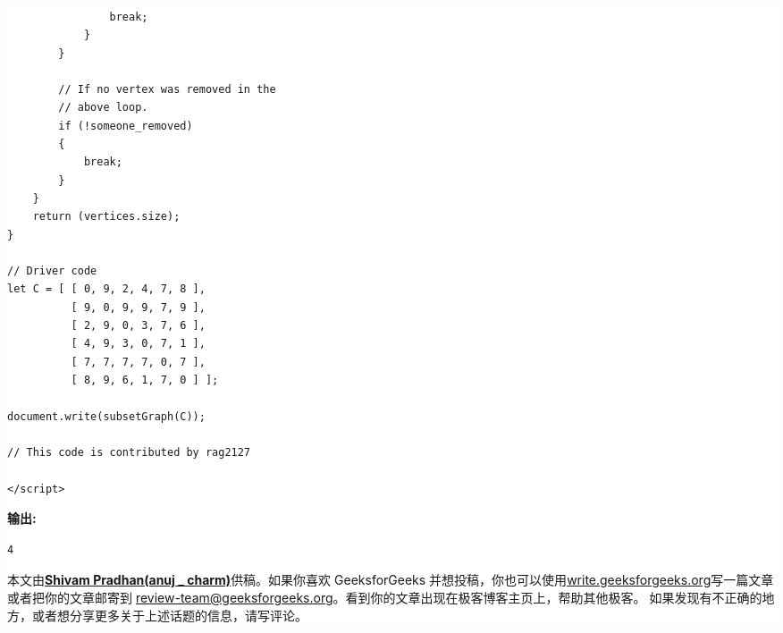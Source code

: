 ```
                break;
            }
        }

        // If no vertex was removed in the 
        // above loop. 
        if (!someone_removed) 
        {
            break;
        }
    }
    return (vertices.size);
}

// Driver code     
let C = [ [ 0, 9, 2, 4, 7, 8 ],
          [ 9, 0, 9, 9, 7, 9 ],
          [ 2, 9, 0, 3, 7, 6 ],
          [ 4, 9, 3, 0, 7, 1 ],
          [ 7, 7, 7, 7, 0, 7 ],
          [ 8, 9, 6, 1, 7, 0 ] ];

document.write(subsetGraph(C));

// This code is contributed by rag2127

</script>
```

**输出:**

```
4
```

本文由[**Shivam Pradhan(anuj _ charm)**](https://www.facebook.com/anuj.charm)供稿。如果你喜欢 GeeksforGeeks 并想投稿，你也可以使用[write.geeksforgeeks.org](https://write.geeksforgeeks.org)写一篇文章或者把你的文章邮寄到 review-team@geeksforgeeks.org。看到你的文章出现在极客博客主页上，帮助其他极客。
如果发现有不正确的地方，或者想分享更多关于上述话题的信息，请写评论。